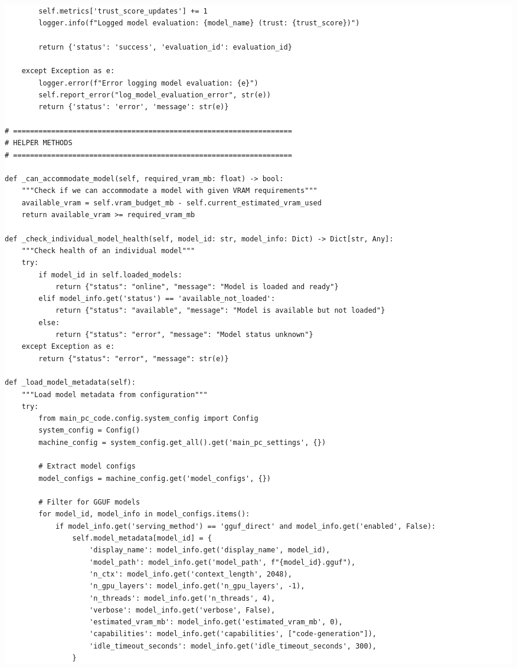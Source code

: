             self.metrics['trust_score_updates'] += 1
            logger.info(f"Logged model evaluation: {model_name} (trust: {trust_score})")
            
            return {'status': 'success', 'evaluation_id': evaluation_id}
            
        except Exception as e:
            logger.error(f"Error logging model evaluation: {e}")
            self.report_error("log_model_evaluation_error", str(e))
            return {'status': 'error', 'message': str(e)}
    
    # ==================================================================
    # HELPER METHODS
    # ==================================================================
    
    def _can_accommodate_model(self, required_vram_mb: float) -> bool:
        """Check if we can accommodate a model with given VRAM requirements"""
        available_vram = self.vram_budget_mb - self.current_estimated_vram_used
        return available_vram >= required_vram_mb
    
    def _check_individual_model_health(self, model_id: str, model_info: Dict) -> Dict[str, Any]:
        """Check health of an individual model"""
        try:
            if model_id in self.loaded_models:
                return {"status": "online", "message": "Model is loaded and ready"}
            elif model_info.get('status') == 'available_not_loaded':
                return {"status": "available", "message": "Model is available but not loaded"}
            else:
                return {"status": "error", "message": "Model status unknown"}
        except Exception as e:
            return {"status": "error", "message": str(e)}
    
    def _load_model_metadata(self):
        """Load model metadata from configuration"""
        try:
            from main_pc_code.config.system_config import Config
            system_config = Config()
            machine_config = system_config.get_all().get('main_pc_settings', {})
            
            # Extract model configs
            model_configs = machine_config.get('model_configs', {})
            
            # Filter for GGUF models
            for model_id, model_info in model_configs.items():
                if model_info.get('serving_method') == 'gguf_direct' and model_info.get('enabled', False):
                    self.model_metadata[model_id] = {
                        'display_name': model_info.get('display_name', model_id),
                        'model_path': model_info.get('model_path', f"{model_id}.gguf"),
                        'n_ctx': model_info.get('context_length', 2048),
                        'n_gpu_layers': model_info.get('n_gpu_layers', -1),
                        'n_threads': model_info.get('n_threads', 4),
                        'verbose': model_info.get('verbose', False),
                        'estimated_vram_mb': model_info.get('estimated_vram_mb', 0),
                        'capabilities': model_info.get('capabilities', ["code-generation"]),
                        'idle_timeout_seconds': model_info.get('idle_timeout_seconds', 300),
                    }
                    